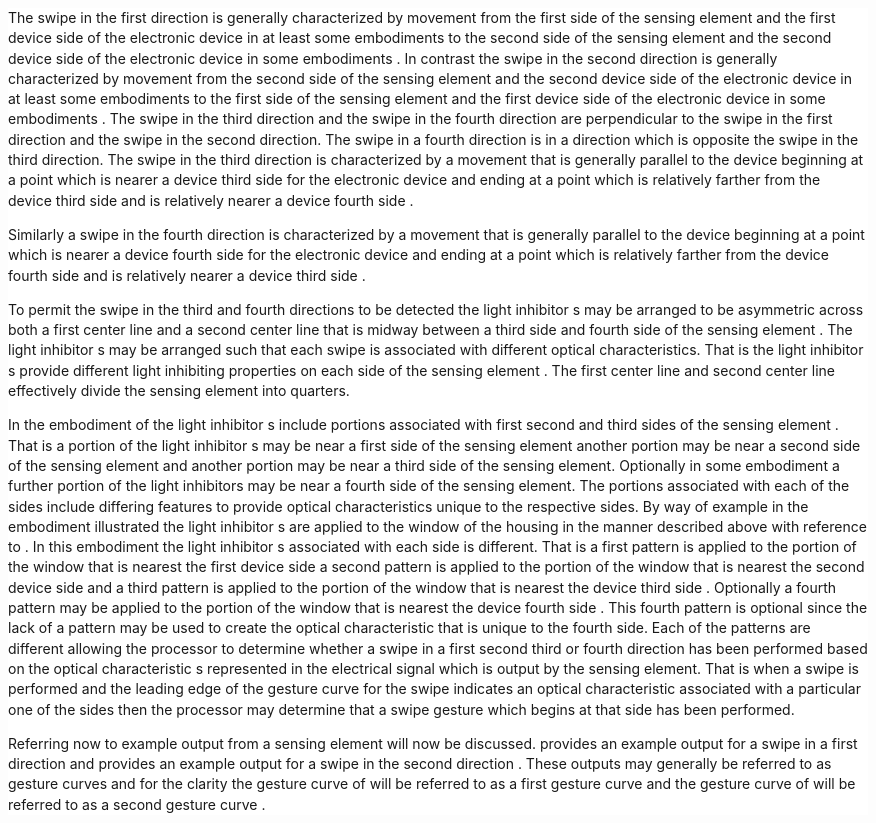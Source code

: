 The swipe in the first direction is generally characterized by movement from the first side of the sensing element and the first device side of the electronic device in at least some embodiments to the second side of the sensing element and the second device side of the electronic device in some embodiments . In contrast the swipe in the second direction is generally characterized by movement from the second side of the sensing element and the second device side of the electronic device in at least some embodiments to the first side of the sensing element and the first device side of the electronic device in some embodiments . The swipe in the third direction and the swipe in the fourth direction are perpendicular to the swipe in the first direction and the swipe in the second direction. The swipe in a fourth direction is in a direction which is opposite the swipe in the third direction. The swipe in the third direction is characterized by a movement that is generally parallel to the device beginning at a point which is nearer a device third side for the electronic device and ending at a point which is relatively farther from the device third side and is relatively nearer a device fourth side .

Similarly a swipe in the fourth direction is characterized by a movement that is generally parallel to the device beginning at a point which is nearer a device fourth side for the electronic device and ending at a point which is relatively farther from the device fourth side and is relatively nearer a device third side .

To permit the swipe in the third and fourth directions to be detected the light inhibitor s may be arranged to be asymmetric across both a first center line and a second center line that is midway between a third side and fourth side of the sensing element . The light inhibitor s may be arranged such that each swipe is associated with different optical characteristics. That is the light inhibitor s provide different light inhibiting properties on each side of the sensing element . The first center line and second center line effectively divide the sensing element into quarters.

In the embodiment of the light inhibitor s include portions associated with first second and third sides of the sensing element . That is a portion of the light inhibitor s may be near a first side of the sensing element another portion may be near a second side of the sensing element and another portion may be near a third side of the sensing element. Optionally in some embodiment a further portion of the light inhibitors may be near a fourth side of the sensing element. The portions associated with each of the sides include differing features to provide optical characteristics unique to the respective sides. By way of example in the embodiment illustrated the light inhibitor s are applied to the window of the housing in the manner described above with reference to . In this embodiment the light inhibitor s associated with each side is different. That is a first pattern is applied to the portion of the window that is nearest the first device side a second pattern is applied to the portion of the window that is nearest the second device side and a third pattern is applied to the portion of the window that is nearest the device third side . Optionally a fourth pattern may be applied to the portion of the window that is nearest the device fourth side . This fourth pattern is optional since the lack of a pattern may be used to create the optical characteristic that is unique to the fourth side. Each of the patterns are different allowing the processor to determine whether a swipe in a first second third or fourth direction has been performed based on the optical characteristic s represented in the electrical signal which is output by the sensing element. That is when a swipe is performed and the leading edge of the gesture curve for the swipe indicates an optical characteristic associated with a particular one of the sides then the processor may determine that a swipe gesture which begins at that side has been performed.

Referring now to example output from a sensing element will now be discussed. provides an example output for a swipe in a first direction and provides an example output for a swipe in the second direction . These outputs may generally be referred to as gesture curves and for the clarity the gesture curve of will be referred to as a first gesture curve and the gesture curve of will be referred to as a second gesture curve .
